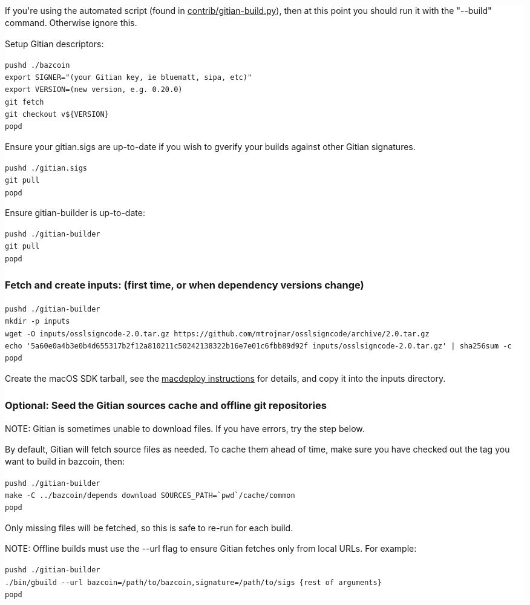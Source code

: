 If you're using the automated script (found in [contrib/gitian-build.py](/contrib/gitian-build.py)), then at this point you should run it with the "--build" command. Otherwise ignore this.

Setup Gitian descriptors:

    pushd ./bazcoin
    export SIGNER="(your Gitian key, ie bluematt, sipa, etc)"
    export VERSION=(new version, e.g. 0.20.0)
    git fetch
    git checkout v${VERSION}
    popd

Ensure your gitian.sigs are up-to-date if you wish to gverify your builds against other Gitian signatures.

    pushd ./gitian.sigs
    git pull
    popd

Ensure gitian-builder is up-to-date:

    pushd ./gitian-builder
    git pull
    popd

### Fetch and create inputs: (first time, or when dependency versions change)

    pushd ./gitian-builder
    mkdir -p inputs
    wget -O inputs/osslsigncode-2.0.tar.gz https://github.com/mtrojnar/osslsigncode/archive/2.0.tar.gz
    echo '5a60e0a4b3e0b4d655317b2f12a810211c50242138322b16e7e01c6fbb89d92f inputs/osslsigncode-2.0.tar.gz' | sha256sum -c
    popd

Create the macOS SDK tarball, see the [macdeploy instructions](/contrib/macdeploy/README.md#deterministic-macos-dmg-notes) for details, and copy it into the inputs directory.

### Optional: Seed the Gitian sources cache and offline git repositories

NOTE: Gitian is sometimes unable to download files. If you have errors, try the step below.

By default, Gitian will fetch source files as needed. To cache them ahead of time, make sure you have checked out the tag you want to build in bazcoin, then:

    pushd ./gitian-builder
    make -C ../bazcoin/depends download SOURCES_PATH=`pwd`/cache/common
    popd

Only missing files will be fetched, so this is safe to re-run for each build.

NOTE: Offline builds must use the --url flag to ensure Gitian fetches only from local URLs. For example:

    pushd ./gitian-builder
    ./bin/gbuild --url bazcoin=/path/to/bazcoin,signature=/path/to/sigs {rest of arguments}
    popd

